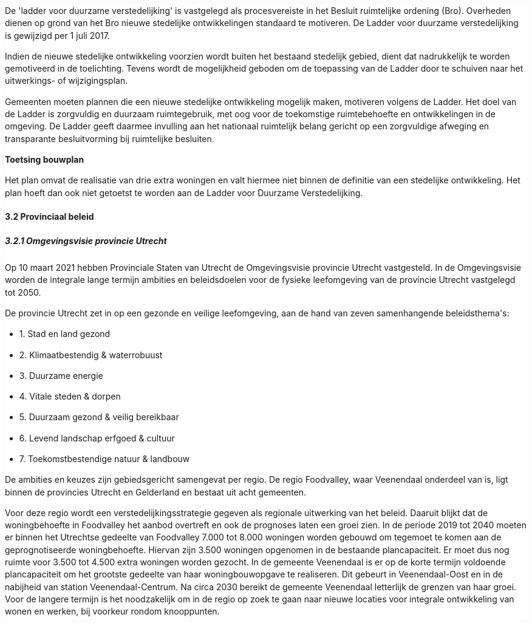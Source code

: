 De 'ladder voor duurzame verstedelijking' is vastgelegd als procesvereiste in het Besluit ruimtelijke ordening (Bro). Overheden dienen op grond van het Bro nieuwe stedelijke ontwikkelingen standaard te motiveren. De Ladder voor duurzame verstedelijking is gewijzigd per 1 juli 2017\.

Indien de nieuwe stedelijke ontwikkeling voorzien wordt buiten het bestaand stedelijk gebied, dient dat nadrukkelijk te worden gemotiveerd in de toelichting. Tevens wordt de mogelijkheid geboden om de toepassing van de Ladder door te schuiven naar het uitwerkings\- of wijzigingsplan.

Gemeenten moeten plannen die een nieuwe stedelijke ontwikkeling mogelijk maken, motiveren volgens de Ladder. Het doel van de Ladder is zorgvuldig en duurzaam ruimtegebruik, met oog voor de toekomstige ruimtebehoefte en ontwikkelingen in de omgeving. De Ladder geeft daarmee invulling aan het nationaal ruimtelijk belang gericht op een zorgvuldige afweging en transparante besluitvorming bij ruimtelijke besluiten.

**Toetsing bouwplan**

Het plan omvat de realisatie van drie extra woningen en valt hiermee niet binnen de definitie van een stedelijke ontwikkeling. Het plan hoeft dan ook niet getoetst te worden aan de Ladder voor Duurzame Verstedelijking.

#### 3\.2 Provinciaal beleid

##### 3\.2\.1 Omgevingsvisie provincie Utrecht

Op 10 maart 2021 hebben Provinciale Staten van Utrecht de Omgevingsvisie provincie Utrecht vastgesteld. In de Omgevingsvisie worden de integrale lange termijn ambities en beleidsdoelen voor de fysieke leefomgeving van de provincie Utrecht vastgelegd tot 2050\.

De provincie Utrecht zet in op een gezonde en veilige leefomgeving, aan de hand van zeven samenhangende beleidsthema's:

* 1\. Stad en land gezond

* 2\. Klimaatbestendig \& waterrobuust

* 3\. Duurzame energie

* 4\. Vitale steden \& dorpen

* 5\. Duurzaam gezond \& veilig bereikbaar

* 6\. Levend landschap erfgoed \& cultuur

* 7\. Toekomstbestendige natuur \& landbouw

De ambities en keuzes zijn gebiedsgericht samengevat per regio. De regio Foodvalley, waar Veenendaal onderdeel van is, ligt binnen de provincies Utrecht en Gelderland en bestaat uit acht gemeenten.

Voor deze regio wordt een verstedelijkingsstrategie gegeven als regionale uitwerking van het beleid. Daaruit blijkt dat de woningbehoefte in Foodvalley het aanbod overtreft en ook de prognoses laten een groei zien. In de periode 2019 tot 2040 moeten er binnen het Utrechtse gedeelte van Foodvalley 7\.000 tot 8\.000 woningen worden gebouwd om tegemoet te komen aan de geprognotiseerde woningbehoefte. Hiervan zijn 3\.500 woningen opgenomen in de bestaande plancapaciteit. Er moet dus nog ruimte voor 3\.500 tot 4\.500 extra woningen worden gezocht. In de gemeente Veenendaal is er op de korte termijn voldoende plancapaciteit om het grootste gedeelte van haar woningbouwopgave te realiseren. Dit gebeurt in Veenendaal\-Oost en in de nabijheid van station Veenendaal\-Centrum. Na circa 2030 bereikt de gemeente Veenendaal letterlijk de grenzen van haar groei. Voor de langere termijn is het noodzakelijk om in de regio op zoek te gaan naar nieuwe locaties voor integrale ontwikkeling van wonen en werken, bij voorkeur rondom knooppunten.
